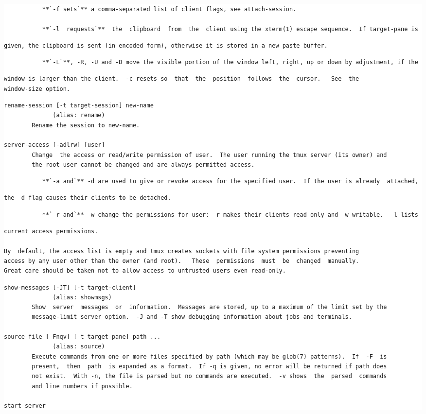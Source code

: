 
               **`-f sets`** a comma-separated list of client flags, see attach-session.

               **`-l  requests`**  the  clipboard  from  the  client using the xterm(1) escape sequence.  If target-pane is
```
given, the clipboard is sent (in encoded form), otherwise it is stored in a new paste buffer.
```


               **`-L`**, -R, -U and -D move the visible portion of the window left, right, up or down by adjustment, if the
```
window is larger than the client.  -c resets so  that  the  position  follows  the  cursor.   See  the
window-size option.

```

```
rename-session [-t target-session] new-name
              (alias: rename)
        Rename the session to new-name.

server-access [-adlrw] [user]
        Change  the access or read/write permission of user.  The user running the tmux server (its owner) and
        the root user cannot be changed and are always permitted access.
```


               **`-a and`** -d are used to give or revoke access for the specified user.  If the user is already  attached,
```
the -d flag causes their clients to be detached.
```


               **`-r and`** -w change the permissions for user: -r makes their clients read-only and -w writable.  -l lists
```
current access permissions.

By  default, the access list is empty and tmux creates sockets with file system permissions preventing
access by any user other than the owner (and root).   These  permissions  must  be  changed  manually.
Great care should be taken not to allow access to untrusted users even read-only.

```

```
show-messages [-JT] [-t target-client]
              (alias: showmsgs)
        Show  server  messages  or  information.  Messages are stored, up to a maximum of the limit set by the
        message-limit server option.  -J and -T show debugging information about jobs and terminals.

source-file [-Fnqv] [-t target-pane] path ...
              (alias: source)
        Execute commands from one or more files specified by path (which may be glob(7) patterns).  If  -F  is
        present,  then  path  is expanded as a format.  If -q is given, no error will be returned if path does
        not exist.  With -n, the file is parsed but no commands are executed.  -v shows  the  parsed  commands
        and line numbers if possible.

start-server
```